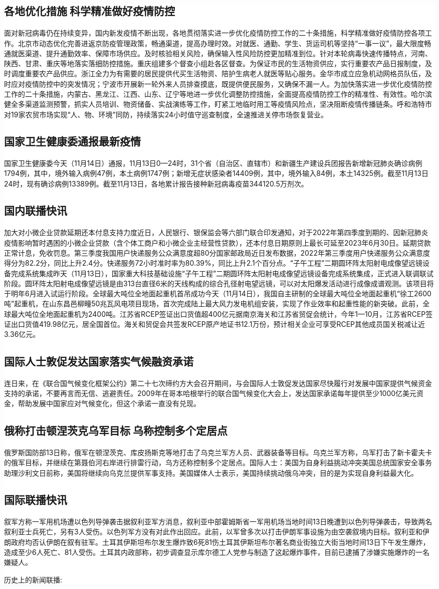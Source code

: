 
## 各地优化措施 科学精准做好疫情防控


面对新冠病毒仍在持续变异，国内新发疫情不断出现，各地贯彻落实进一步优化疫情防控工作的二十条措施，科学精准做好疫情防控各项工作。北京市动态优化完善进返京防疫管理政策，畅通渠道，提高办理时效。对就医、通勤、学生、货运司机等坚持“一事一议”，最大限度畅通就医渠道、提升通勤效率、保障市场供应。及时核验相关风险，确保输入性风险防控更加精准到位。针对本轮病毒快速传播特点，河南、陕西、甘肃、重庆等地落实落细防控措施。重庆组建多个督查小组赴各区督查。为保证市民的生活物资供应，实行重要农产品日报制度，及时调度重要农产品供应。浙江全力为有需要的居民提供代买生活物资、陪护生病老人就医等贴心服务。金华市成立应急机动网格员队伍，及时应对疫情防控中的突发情况；宁波市开展新一轮外来人员排查摸底，既提供便民服务，又确保不漏一人。为加快落实进一步优化疫情防控工作的二十条措施，内蒙古、黑龙江、江西、山东、辽宁等地进一步优化调整防控措施，全面提高疫情防控工作的精准性、有效性。哈尔滨健全多渠道监测预警，抓实人员培训、物资储备、实战演练等工作，盯紧工地临时用工等疫情风险点，坚决阻断疫情传播链条。呼和浩特市对19家农贸市场实现“人、物、环境”同防，持续落实24小时值守巡查制度，全速推进关停市场恢复营业。


## 国家卫生健康委通报最新疫情


国家卫生健康委今天（11月14日）通报，11月13日0—24时，31个省（自治区、直辖市）和新疆生产建设兵团报告新增新冠肺炎确诊病例1794例，其中，境外输入病例47例，本土病例1747例；新增无症状感染者14409例，其中，境外输入84例，本土14325例。截至11月13日24时，现有确诊病例13389例。截至11月13日，各地累计报告接种新冠病毒疫苗344120.5万剂次。


## 国内联播快讯


加大对小微企业贷款延期还本付息支持力度近日，人民银行、银保监会等六部门联合印发通知，对于2022年第四季度到期的、因新冠肺炎疫情影响暂时遇困的小微企业贷款（含个体工商户和小微企业主经营性贷款），还本付息日期原则上最长可延至2023年6月30日。延期贷款正常计息，免收罚息。第三季度我国用户快递服务公众满意度超80分国家邮政局近日发布数据，2022年第三季度用户快递服务公众满意度得分为82.2分，同比上升2.4分。快递服务72小时准时率为80.39%，同比上升2.1个百分点。“子午工程”二期圆环阵太阳射电成像望远镜设备完成系统集成昨天（11月13日），国家重大科技基础设施“子午工程”二期圆环阵太阳射电成像望远镜设备完成系统集成，正式进入联调联试阶段。圆环阵太阳射电成像望远镜是由313台直径6米的天线构成的综合孔径射电望远镜，可以对太阳爆发活动进行成像成谱观测。该项目将于明年6月进入试运行阶段。全球最大吨位全地面起重机首吊成功今天（11月14日），我国自主研制的全球最大吨位全地面起重机“徐工2600吨”起重机，在山东昌邑柳疃50兆瓦风电项目现场，首次完成陆上最大风力发电机组安装，实现了作业效率和起重性能的新突破。此前，全球最大吨位全地面起重机为2400吨。江苏省RCEP签证出口货值超400亿元据南京海关和江苏省贸促会统计，今年1—10月，江苏省RCEP签证出口货值419.98亿元，居全国首位。海关和贸促会共签发RCEP原产地证书12.1万份，预计相关企业可享受RCEP其他成员国关税减让近3.36亿元。


## 国际人士敦促发达国家落实气候融资承诺


连日来，在《联合国气候变化框架公约》第二十七次缔约方大会召开期间，与会国际人士敦促发达国家尽快履行对发展中国家提供气候资金支持的承诺，不要再言而无信、逃避责任。2009年在哥本哈根举行的联合国气候变化大会上，发达国家承诺每年提供至少1000亿美元资金，帮助发展中国家应对气候变化，但这个承诺一直没有兑现。


## 俄称打击顿涅茨克乌军目标 乌称控制多个定居点


俄罗斯国防部13日称，俄军在顿涅茨克、库皮扬斯克等地打击了乌克兰军方人员、武器装备等目标。乌克兰军方称，乌军打击了新卡霍夫卡的俄军目标，并继续在第聂伯河右岸进行排雷行动，乌方还称控制多个定居点。国际人士：美国为自身利益挑动冲突美国总统国家安全事务助理沙利文日前称，美国将继续向乌克兰提供军事支持。美国媒体人士表示，美国持续挑动俄乌冲突，目的是为实现自身利益最大化。


## 国际联播快讯


叙军方称一军用机场遭以色列导弹袭击据叙利亚军方消息，叙利亚中部霍姆斯省一军用机场当地时间13日晚遭到以色列导弹袭击，导致两名叙利亚士兵死亡，另有3人受伤。以色列军方没有对此作出回应。此前，以军曾多次以打击伊朗军事设施为由空袭叙境内目标。叙利亚和伊朗政府均否认伊朗在叙有驻军。土耳其伊斯坦布尔发生爆炸致6死81伤土耳其伊斯坦布尔著名商业街独立大街当地时间13日下午发生爆炸，造成至少6人死亡、81人受伤。土耳其内政部称，初步调查显示库尔德工人党参与制造了这起爆炸事件，目前已逮捕了涉嫌实施爆炸的一名嫌疑人。






历史上的新闻联播:
